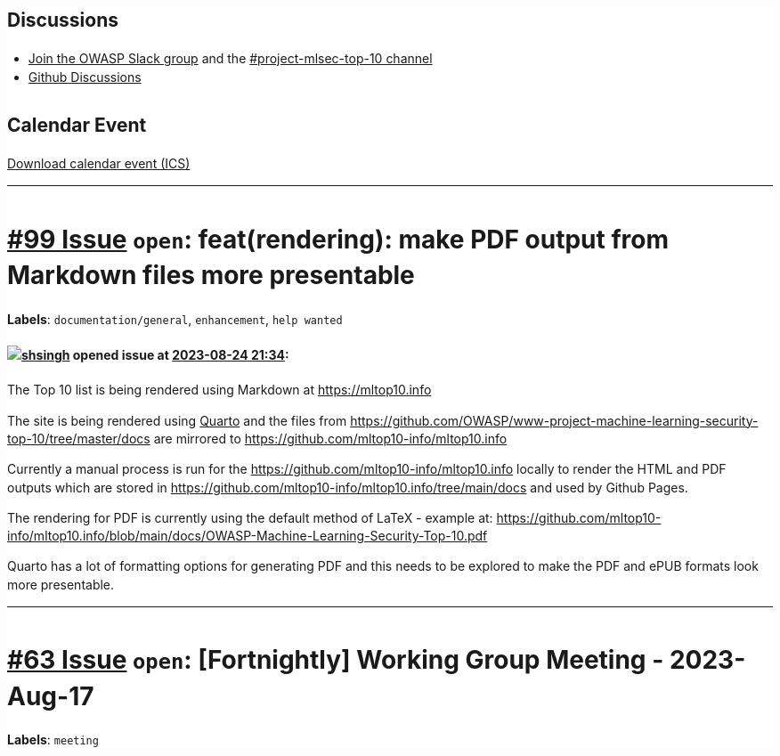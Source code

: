 ## Discussions

* [Join the OWASP Slack group](https://owasp.org/slack/invite) and the [#project-mlsec-top-10 channel](https://owasp.slack.com/archives/C04PESBUWRZ)
* [Github Discussions](https://github.com/OWASP/www-project-machine-learning-security-top-10/discussions)

## Calendar Event
[Download calendar event (ICS)](https://calendar.google.com/calendar/ical/c_f818ec1e3dea1d4c80cb0f872566eccb82c5df9cc1161f3077f93eafc47889dc%40group.calendar.google.com/public/basic.ics)




-------------------------------------------------------------------------------

# [\#99 Issue](https://github.com/OWASP/www-project-machine-learning-security-top-10/issues/99) `open`: feat(rendering): make PDF output from Markdown files more presentable
**Labels**: `documentation/general`, `enhancement`, `help wanted`


#### <img src="https://avatars.githubusercontent.com/u/412800?v=4" width="50">[shsingh](https://github.com/shsingh) opened issue at [2023-08-24 21:34](https://github.com/OWASP/www-project-machine-learning-security-top-10/issues/99):

The Top 10 list is being rendered using Markdown at https://mltop10.info

The site is being rendered using [Quarto](https://quarto.org) and the files from https://github.com/OWASP/www-project-machine-learning-security-top-10/tree/master/docs are mirrored to https://github.com/mltop10-info/mltop10.info

Currently a manual process is run for the https://github.com/mltop10-info/mltop10.info locally to render the HTML and PDF outputs which are stored in https://github.com/mltop10-info/mltop10.info/tree/main/docs and used by Github Pages.

The rendering for PDF is currently using the default method of LaTeX - example at: https://github.com/mltop10-info/mltop10.info/blob/main/docs/OWASP-Machine-Learning-Security-Top-10.pdf

Quarto has a lot of formatting options for generating PDF and this needs to be explored to make the PDF and ePUB formats look more presentable.




-------------------------------------------------------------------------------

# [\#63 Issue](https://github.com/OWASP/www-project-machine-learning-security-top-10/issues/63) `open`: [Fortnightly] Working Group Meeting - 2023-Aug-17
**Labels**: `meeting`

